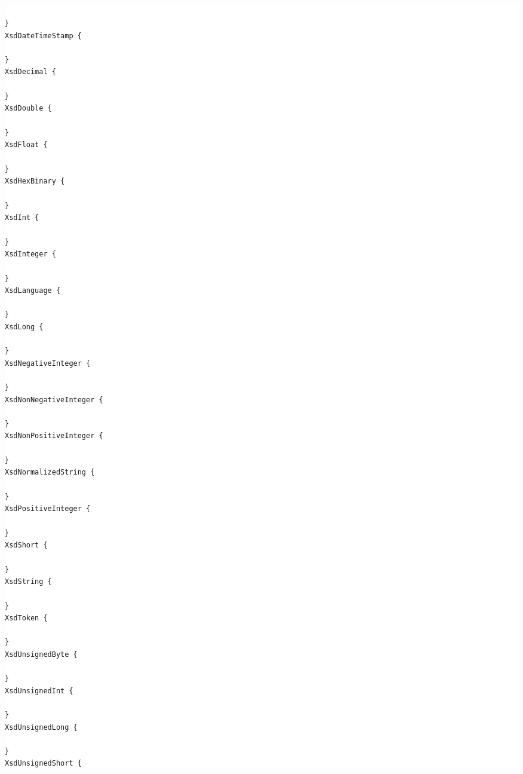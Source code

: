 ```mermaid

}
XsdDateTimeStamp {

}
XsdDecimal {

}
XsdDouble {

}
XsdFloat {

}
XsdHexBinary {

}
XsdInt {

}
XsdInteger {

}
XsdLanguage {

}
XsdLong {

}
XsdNegativeInteger {

}
XsdNonNegativeInteger {

}
XsdNonPositiveInteger {

}
XsdNormalizedString {

}
XsdPositiveInteger {

}
XsdShort {

}
XsdString {

}
XsdToken {

}
XsdUnsignedByte {

}
XsdUnsignedInt {

}
XsdUnsignedLong {

}
XsdUnsignedShort {
```